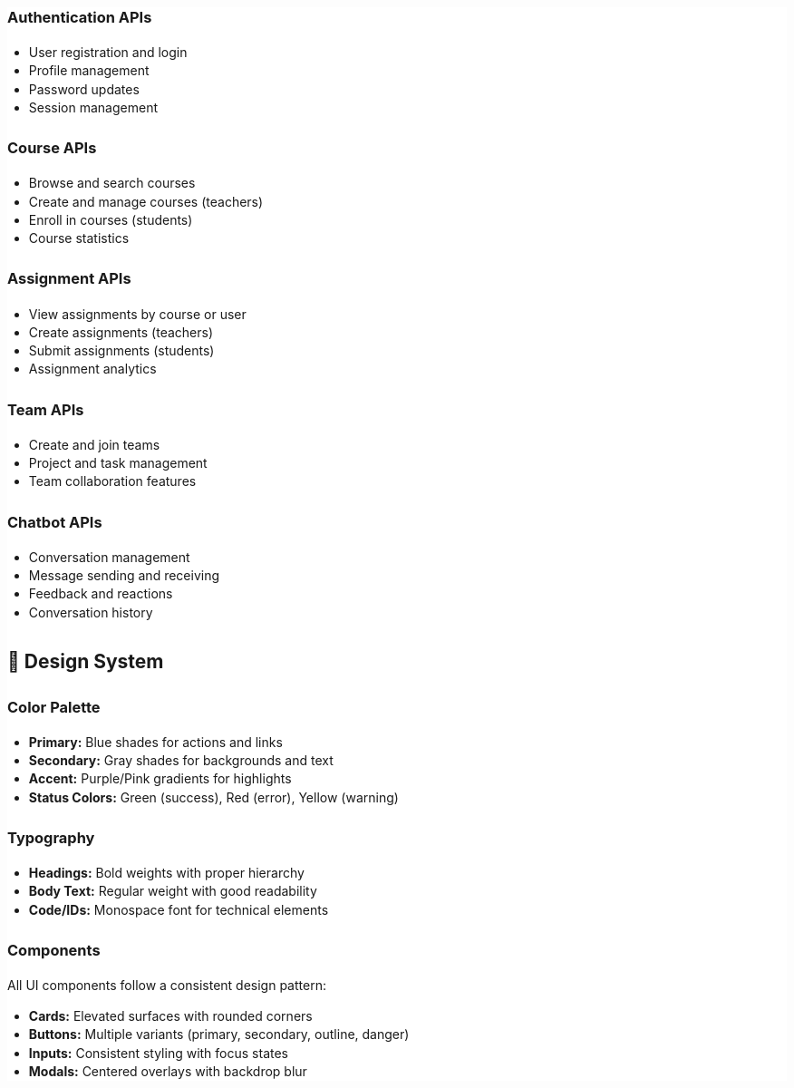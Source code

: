 ### Authentication APIs
- User registration and login
- Profile management
- Password updates
- Session management

### Course APIs
- Browse and search courses
- Create and manage courses (teachers)
- Enroll in courses (students)
- Course statistics

### Assignment APIs
- View assignments by course or user
- Create assignments (teachers)
- Submit assignments (students)
- Assignment analytics

### Team APIs
- Create and join teams
- Project and task management
- Team collaboration features

### Chatbot APIs
- Conversation management
- Message sending and receiving
- Feedback and reactions
- Conversation history

## 🎨 Design System

### Color Palette
- **Primary:** Blue shades for actions and links
- **Secondary:** Gray shades for backgrounds and text
- **Accent:** Purple/Pink gradients for highlights
- **Status Colors:** Green (success), Red (error), Yellow (warning)

### Typography
- **Headings:** Bold weights with proper hierarchy
- **Body Text:** Regular weight with good readability
- **Code/IDs:** Monospace font for technical elements

### Components
All UI components follow a consistent design pattern:
- **Cards:** Elevated surfaces with rounded corners
- **Buttons:** Multiple variants (primary, secondary, outline, danger)
- **Inputs:** Consistent styling with focus states
- **Modals:** Centered overlays with backdrop blur
